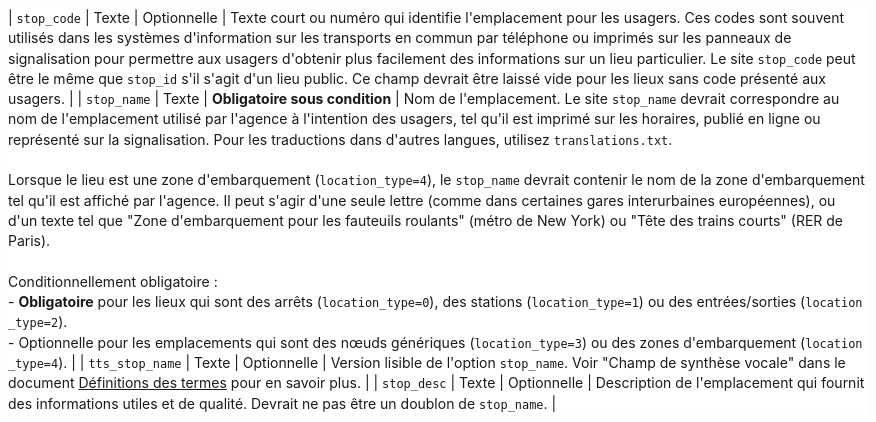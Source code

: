 | `stop_code`           | Texte                                                    | Optionnelle                    | Texte court ou numéro qui identifie l'emplacement pour les usagers. Ces codes sont souvent utilisés dans les systèmes d'information sur les transports en commun par téléphone ou imprimés sur les panneaux de signalisation pour permettre aux usagers d'obtenir plus facilement des informations sur un lieu particulier. Le site `stop_code` peut être le même que `stop_id` s'il s'agit d'un lieu public. Ce champ devrait être laissé vide pour les lieux sans code présenté aux usagers.                                                                                                                                                                                                                                                                                                                                                                                                                                                                                                                                                                                                                                                                                                                                   |
| `stop_name`           | Texte                                                    | **Obligatoire sous condition** | Nom de l'emplacement. Le site `stop_name` devrait correspondre au nom de l'emplacement utilisé par l'agence à l'intention des usagers, tel qu'il est imprimé sur les horaires, publié en ligne ou représenté sur la signalisation. Pour les traductions dans d'autres langues, utilisez `translations.txt`.<br/><br/>Lorsque le lieu est une zone d'embarquement (`location_type=4`), le `stop_name` devrait contenir le nom de la zone d'embarquement tel qu'il est affiché par l'agence. Il peut s'agir d'une seule lettre (comme dans certaines gares interurbaines européennes), ou d'un texte tel que "Zone d'embarquement pour les fauteuils roulants" (métro de New York) ou "Tête des trains courts" (RER de Paris).<br/><br/>Conditionnellement obligatoire :<br/>- **Obligatoire** pour les lieux qui sont des arrêts (`location_type=0`), des stations (`location_type=1`) ou des entrées/sorties (`location_type=2`).<br/>- Optionnelle pour les emplacements qui sont des nœuds génériques (`location_type=3`) ou des zones d'embarquement (`location_type=4`).                                                    |
| `tts_stop_name`       | Texte                                                    | Optionnelle                    | Version lisible de l'option `stop_name`. Voir "Champ de synthèse vocale" dans le document [Définitions des termes](#term-definitions) pour en savoir plus.                                                                                                                                                                                                                                                                                                                                                                                                                                                                                                                                                                                                                                                                                                                                                                                                                                                                                                                                                                                                                                                                       |
| `stop_desc`           | Texte                                                    | Optionnelle                    | Description de l'emplacement qui fournit des informations utiles et de qualité. Devrait ne pas être un doublon de `stop_name`.                                                                                                                                                                                                                                                                                                                                                                                                                                                                                                                                                                                                                                                                                                                                                                                                                                                                                                                                                                                                                                                                                                   |